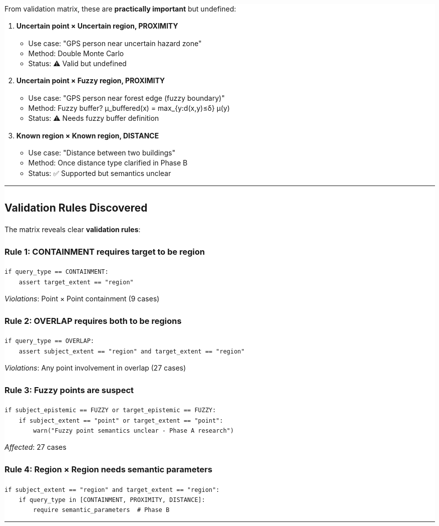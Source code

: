 From validation matrix, these are **practically important** but undefined:

1. **Uncertain point × Uncertain region, PROXIMITY**
   - Use case: "GPS person near uncertain hazard zone"
   - Method: Double Monte Carlo
   - Status: ⚠️ Valid but undefined

2. **Uncertain point × Fuzzy region, PROXIMITY**
   - Use case: "GPS person near forest edge (fuzzy boundary)"
   - Method: Fuzzy buffer? μ_buffered(x) = max_{y:d(x,y)≤δ} μ(y)
   - Status: ⚠️ Needs fuzzy buffer definition

3. **Known region × Known region, DISTANCE**
   - Use case: "Distance between two buildings"
   - Method: Once distance type clarified in Phase B
   - Status: ✅ Supported but semantics unclear

---

## Validation Rules Discovered

The matrix reveals clear **validation rules**:

### Rule 1: CONTAINMENT requires target to be region
```
if query_type == CONTAINMENT:
    assert target_extent == "region"
```
*Violations*: Point × Point containment (9 cases)

### Rule 2: OVERLAP requires both to be regions
```
if query_type == OVERLAP:
    assert subject_extent == "region" and target_extent == "region"
```
*Violations*: Any point involvement in overlap (27 cases)

### Rule 3: Fuzzy points are suspect
```
if subject_epistemic == FUZZY or target_epistemic == FUZZY:
    if subject_extent == "point" or target_extent == "point":
        warn("Fuzzy point semantics unclear - Phase A research")
```
*Affected*: 27 cases

### Rule 4: Region × Region needs semantic parameters
```
if subject_extent == "region" and target_extent == "region":
    if query_type in [CONTAINMENT, PROXIMITY, DISTANCE]:
        require semantic_parameters  # Phase B
```

---
